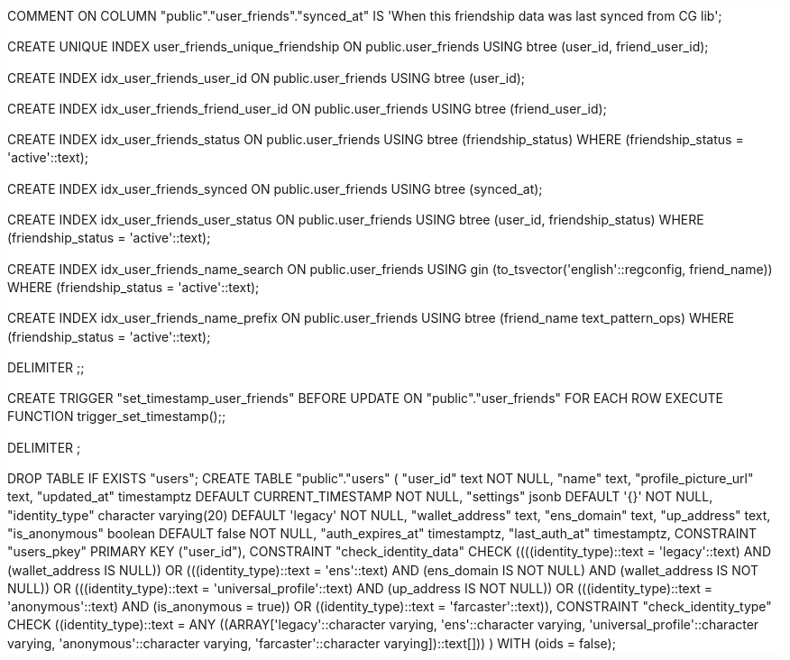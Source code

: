 COMMENT ON COLUMN "public"."user_friends"."synced_at" IS 'When this friendship data was last synced from CG lib';

CREATE UNIQUE INDEX user_friends_unique_friendship ON public.user_friends USING btree (user_id, friend_user_id);

CREATE INDEX idx_user_friends_user_id ON public.user_friends USING btree (user_id);

CREATE INDEX idx_user_friends_friend_user_id ON public.user_friends USING btree (friend_user_id);

CREATE INDEX idx_user_friends_status ON public.user_friends USING btree (friendship_status) WHERE (friendship_status = 'active'::text);

CREATE INDEX idx_user_friends_synced ON public.user_friends USING btree (synced_at);

CREATE INDEX idx_user_friends_user_status ON public.user_friends USING btree (user_id, friendship_status) WHERE (friendship_status = 'active'::text);

CREATE INDEX idx_user_friends_name_search ON public.user_friends USING gin (to_tsvector('english'::regconfig, friend_name)) WHERE (friendship_status = 'active'::text);

CREATE INDEX idx_user_friends_name_prefix ON public.user_friends USING btree (friend_name text_pattern_ops) WHERE (friendship_status = 'active'::text);


DELIMITER ;;

CREATE TRIGGER "set_timestamp_user_friends" BEFORE UPDATE ON "public"."user_friends" FOR EACH ROW EXECUTE FUNCTION trigger_set_timestamp();;

DELIMITER ;

DROP TABLE IF EXISTS "users";
CREATE TABLE "public"."users" (
    "user_id" text NOT NULL,
    "name" text,
    "profile_picture_url" text,
    "updated_at" timestamptz DEFAULT CURRENT_TIMESTAMP NOT NULL,
    "settings" jsonb DEFAULT '{}' NOT NULL,
    "identity_type" character varying(20) DEFAULT 'legacy' NOT NULL,
    "wallet_address" text,
    "ens_domain" text,
    "up_address" text,
    "is_anonymous" boolean DEFAULT false NOT NULL,
    "auth_expires_at" timestamptz,
    "last_auth_at" timestamptz,
    CONSTRAINT "users_pkey" PRIMARY KEY ("user_id"),
    CONSTRAINT "check_identity_data" CHECK ((((identity_type)::text = 'legacy'::text) AND (wallet_address IS NULL)) OR (((identity_type)::text = 'ens'::text) AND (ens_domain IS NOT NULL) AND (wallet_address IS NOT NULL)) OR (((identity_type)::text = 'universal_profile'::text) AND (up_address IS NOT NULL)) OR (((identity_type)::text = 'anonymous'::text) AND (is_anonymous = true)) OR ((identity_type)::text = 'farcaster'::text)),
    CONSTRAINT "check_identity_type" CHECK ((identity_type)::text = ANY ((ARRAY['legacy'::character varying, 'ens'::character varying, 'universal_profile'::character varying, 'anonymous'::character varying, 'farcaster'::character varying])::text[]))
) WITH (oids = false);
